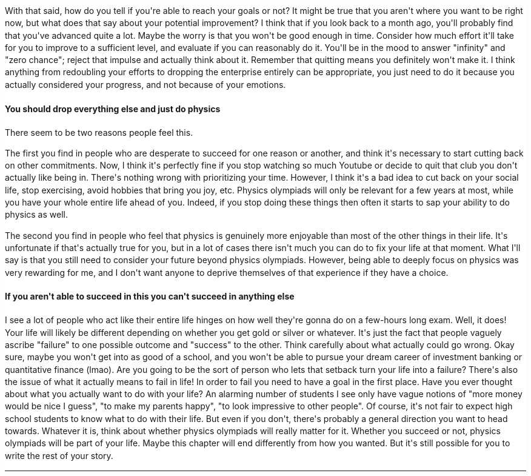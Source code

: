 With that said, how do you tell if you're able to reach your goals or not? It might be true that you aren't where you want to be right now, but what does that say about your potential improvement? I think that if you look back to a month ago, you'll probably find that you've advanced quite a lot. Maybe the worry is that you won't be good enough in time. Consider how much effort it'll take for you to improve to a sufficient level, and evaluate if you can reasonably do it. You'll be in the mood to answer "infinity" and "zero chance"; reject that impulse and actually think about it. Remember that quitting means you definitely won't make it. I think anything from redoubling your efforts to dropping the enterprise entirely can be appropriate, you just need to do it because you actually considered your progress, and not because of your emotions.

[^8]: In general, estimating the skill of your competitors is pretty useless beyond knowing what the typical cutoffs are. I wouldn't worry over whether USAPhO takers are slightly more predisposed to be better at mechanics this year because of a difficult F=ma or whatever. In my opinion, PhODS tends to amplify silly stuff like this.



#### You should drop everything else and just do physics
There seem to be two reasons people feel this.

The first you find in people who are desperate to succeed for one reason or another, and think it's necessary to start cutting back on other commitments. Now, I think it's perfectly fine if you stop watching so much Youtube or decide to quit that club you don't actually like being in. There's nothing wrong with prioritizing your time. However, I think it's a bad idea to cut back on your social life, stop exercising, avoid hobbies that bring you joy, etc. Physics olympiads will only be relevant for a few years at most, while you have your whole entire life ahead of you. Indeed, if you stop doing these things then often it starts to sap your ability to do physics as well.

The second you find in people who feel that physics is genuinely more enjoyable than most of the other things in their life. It's unfortunate if that's actually true for you, but in a lot of cases there isn't much you can do to fix your life at that moment. What I'll say is that you still need to consider your future beyond physics olympiads. However, being able to deeply focus on physics was very rewarding for me, and I don't want anyone to deprive themselves of that experience if they have a choice.

#### If you aren't able to succeed in this you can't succeed in anything else
I see a lot of people who act like their entire life hinges on how well they're gonna do on a few-hours long exam. Well, it does! Your life will likely be different depending on whether you get gold or silver or whatever. It's just the fact that people vaguely ascribe "failure" to one possible outcome and "success" to the other. Think carefully about what actually could go wrong. Okay sure, maybe you won't get into as good of a school, and you won't be able to pursue your dream career of investment banking or quantitative finance (lmao). Are you going to be the sort of person who lets that setback turn your life into a failure? There's also the issue of what it actually means to fail in life! In order to fail you need to have a goal in the first place. Have you ever thought about what you actually want to do with your life? An alarming number of students I see only have vague notions of "more money would be nice I guess", "to make my parents happy", "to look impressive to other people". Of course, it's not fair to expect high school students to know what to do with their life. But even if you don't, there's probably a general direction you want to head towards. Whatever it is, think about whether physics olympiads will really matter for it. Whether you succeed or not, physics olympiads will be part of your life. Maybe this chapter will end differently from how you wanted. But it's still possible for you to write the rest of your story.

---------------------------------------------------------------

[^1]: This is a bit of a nonanswer. If you've done olympiad math and then start doing olympiad physics, there's a certain skill you need a lot in math that feels a little like "figuring it out", and in physics this skill seems quite untested in comparison, so you might conclude physics is easier. My claim is that there is a separate skill in physics you need a lot of that is not the same as this skill. As of lately this skill also seems to be going untested at international olympiads, but hey, it was a real thing I swear.
[^2]: In math, there are an astonishing and wonderful variety of objects you can study and characterize. Likewise in physics, but now you have the constraint that these objects live in reality and have to follow some ultimate laws. Furthermore, everything in physics obey these laws, so the same principles show up over and over again. So the goal of introductory physics is to understand these principles deeply, through taking a tour of classical mechanics, electromagnetism, thermodynamics, and relativity, as well as a little peek at quantum mechanics. You could imagine adding some new field of study like material science to the IPhO Syllabus, and asking participants to learn some more laws and concepts. My point is that this doesn't really capture the spirit of physics. It's far better to give people some scenario in material science, and even though they've never studied this specific field, they're still able to understand it, because the same underlying principles are there. So this is my justification for why the syllabus is what it is, end of very long digression that i will turn into a footnote.
[^3]: As an aside I will say that olympiads are one of the very few ways for high school students to signal extraordinary technical talent here in the US, regrettably.
[^4]: See [You personally aren't good enough to make it](#you-personally-arent-good-enough-to-make-it) for more discussion.
[^6]: To my knowledge rankings have never been published for USAPhO, and also are hidden from you at camp (well, you will know if you're in the top five or not at the end.)
[^5]: Why is it harder for seniors? Well, I can't actually know what the coaches are thinking, but I do think it's logical to try to encourage younger students who have a chance to return in later years. It does suck if you're a senior though, sorry about that.
[^7]: Thanks to Evan Chen for this.